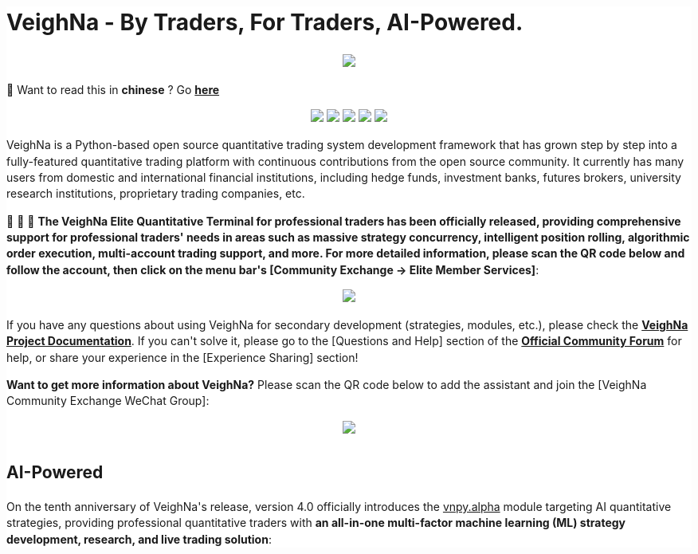 # VeighNa - By Traders, For Traders, AI-Powered.

<p align="center">
  <img src ="https://vnpy.oss-cn-shanghai.aliyuncs.com/veighna-logo.png"/>
</p>

💬 Want to read this in **chinese** ? Go [**here**](README.md)

<p align="center">
    <img src ="https://img.shields.io/badge/version-4.1.0-blueviolet.svg"/>
    <img src ="https://img.shields.io/badge/platform-windows|linux|macos-yellow.svg"/>
    <img src ="https://img.shields.io/badge/python-3.10|3.11|3.12|3.13-blue.svg" />
    <img src ="https://img.shields.io/github/actions/workflow/status/vnpy/vnpy/pythonapp.yml?branch=master"/>
    <img src ="https://img.shields.io/github/license/vnpy/vnpy.svg?color=orange"/>
</p>

VeighNa is a Python-based open source quantitative trading system development framework that has grown step by step into a fully-featured quantitative trading platform with continuous contributions from the open source community. It currently has many users from domestic and international financial institutions, including hedge funds, investment banks, futures brokers, university research institutions, proprietary trading companies, etc.

:rocket: :rocket: :rocket: **The VeighNa Elite Quantitative Terminal for professional traders has been officially released, providing comprehensive support for professional traders' needs in areas such as massive strategy concurrency, intelligent position rolling, algorithmic order execution, multi-account trading support, and more. For more detailed information, please scan the QR code below and follow the account, then click on the menu bar's [Community Exchange -> Elite Member Services]**:

<p align="center">
  <img src ="https://vnpy.oss-cn-shanghai.aliyuncs.com/vnpy_qr.jpg"/>
</p>

If you have any questions about using VeighNa for secondary development (strategies, modules, etc.), please check the [**VeighNa Project Documentation**](https://www.vnpy.com/docs/cn/index.html). If you can't solve it, please go to the [Questions and Help] section of the [**Official Community Forum**](https://www.vnpy.com/forum/) for help, or share your experience in the [Experience Sharing] section!

**Want to get more information about VeighNa?** Please scan the QR code below to add the assistant and join the [VeighNa Community Exchange WeChat Group]:

<p align="center">
  <img src ="https://vnpy.oss-cn-shanghai.aliyuncs.com/github_wx.png"/, width=250>
</p>


## AI-Powered

On the tenth anniversary of VeighNa's release, version 4.0 officially introduces the [vnpy.alpha](./vnpy/alpha) module targeting AI quantitative strategies, providing professional quantitative traders with **an all-in-one multi-factor machine learning (ML) strategy development, research, and live trading solution**:

